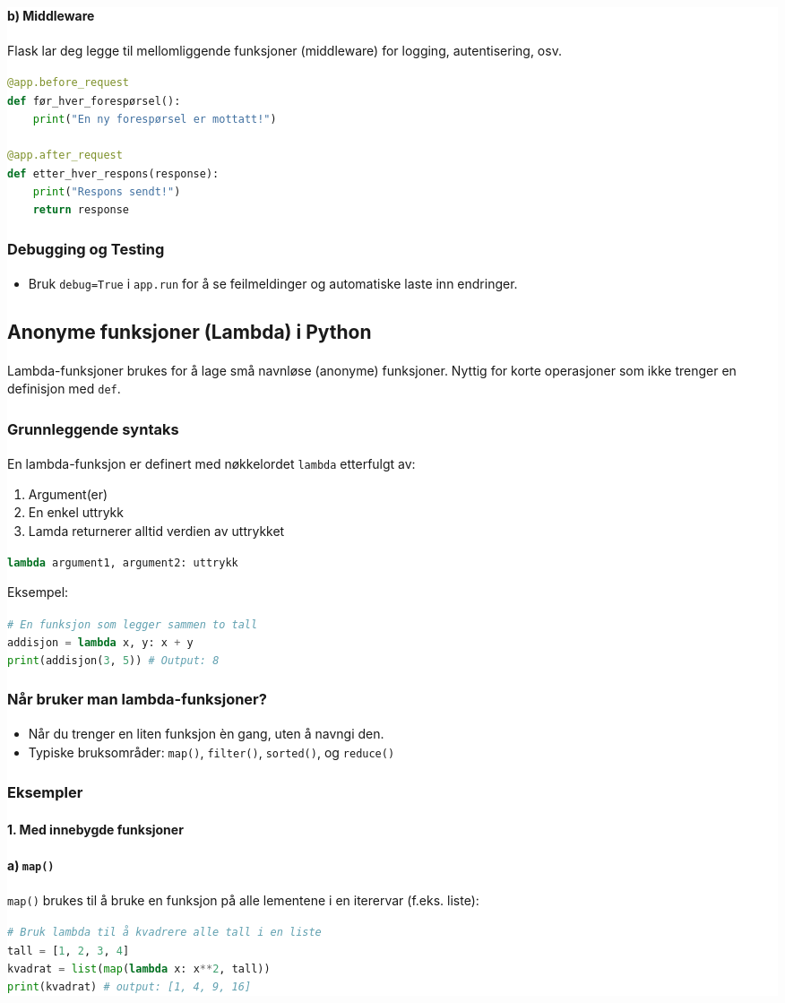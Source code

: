 #### b) Middleware

Flask lar deg legge til mellomliggende funksjoner (middleware) for logging, autentisering, osv.
```python
@app.before_request
def før_hver_forespørsel():
    print("En ny forespørsel er mottatt!")

@app.after_request
def etter_hver_respons(response):
    print("Respons sendt!")
    return response
```

### Debugging og Testing

- Bruk `debug=True` i `app.run` for å se feilmeldinger og automatiske laste inn endringer.

## Anonyme funksjoner (Lambda) i Python

Lambda-funksjoner brukes for å lage små navnløse (anonyme) funksjoner. Nyttig for korte operasjoner som ikke trenger en definisjon med `def`.

### Grunnleggende syntaks
En lambda-funksjon er definert med nøkkelordet `lambda` etterfulgt av:
1. Argument(er)
2. En enkel uttrykk
3. Lamda returnerer alltid verdien av uttrykket
```python
lambda argument1, argument2: uttrykk
```
Eksempel:
```python
# En funksjon som legger sammen to tall
addisjon = lambda x, y: x + y
print(addisjon(3, 5)) # Output: 8
```

### Når bruker man lambda-funksjoner?

- Når du trenger en liten funksjon èn gang, uten å navngi den.
- Typiske bruksområder: `map()`, `filter()`, `sorted()`, og `reduce()`

### Eksempler

#### 1. Med innebygde funksjoner

#### a) `map()`

`map()` brukes til å bruke en funksjon på alle lementene i en iterervar (f.eks. liste):
```python
# Bruk lambda til å kvadrere alle tall i en liste
tall = [1, 2, 3, 4]
kvadrat = list(map(lambda x: x**2, tall))
print(kvadrat) # output: [1, 4, 9, 16]
```

